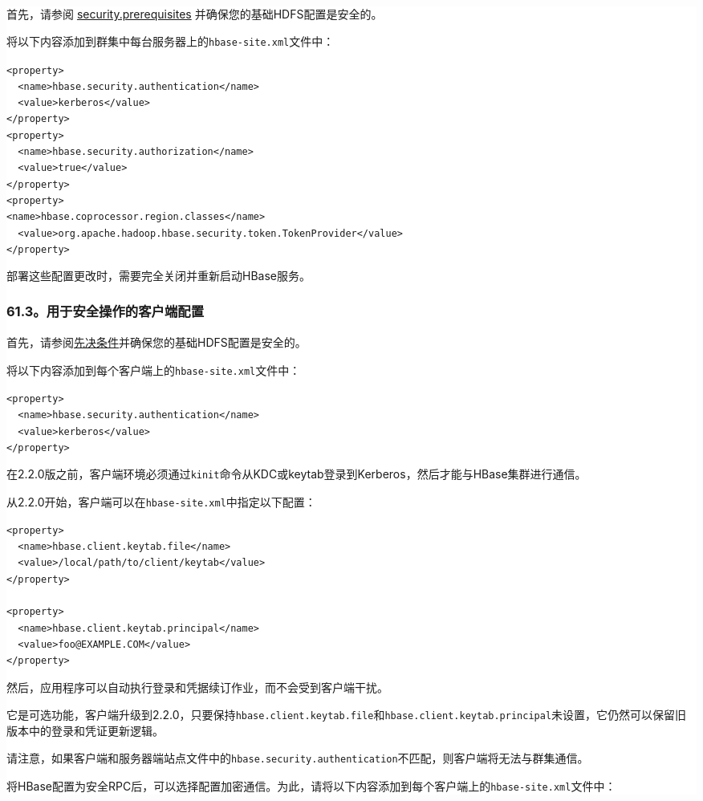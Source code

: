 首先，请参阅 [security.prerequisites](#security.prerequisites) 并确保您的基础HDFS配置是安全的。

将以下内容添加到群集中每台服务器上的`hbase-site.xml`文件中：

```
<property>
  <name>hbase.security.authentication</name>
  <value>kerberos</value>
</property>
<property>
  <name>hbase.security.authorization</name>
  <value>true</value>
</property>
<property>
<name>hbase.coprocessor.region.classes</name>
  <value>org.apache.hadoop.hbase.security.token.TokenProvider</value>
</property> 
```

部署这些配置更改时，需要完全关闭并重新启动HBase服务。

### 61.3。用于安全操作的客户端配置

首先，请参阅[先决条件](#security.prerequisites)并确保您的基础HDFS配置是安全的。

将以下内容添加到每个客户端上的`hbase-site.xml`文件中：

```
<property>
  <name>hbase.security.authentication</name>
  <value>kerberos</value>
</property> 
```

在2.2.0版之前，客户端环境必须通过`kinit`命令从KDC或keytab登录到Kerberos，然后才能与HBase集群进行通信。

从2.2.0开始，客户端可以在`hbase-site.xml`中指定以下配置：

```
<property>
  <name>hbase.client.keytab.file</name>
  <value>/local/path/to/client/keytab</value>
</property>

<property>
  <name>hbase.client.keytab.principal</name>
  <value>foo@EXAMPLE.COM</value>
</property> 
```

然后，应用程序可以自动执行登录和凭据续订作业，而不会受到客户端干扰。

它是可选功能，客户端升级到2.2.0，只要保持`hbase.client.keytab.file`和`hbase.client.keytab.principal`未设置，它仍然可以保留旧版本中的登录和凭证更新逻辑。

请注意，如果客户端和服务器端站点文件中的`hbase.security.authentication`不匹配，则客户端将无法与群集通信。

将HBase配置为安全RPC后，可以选择配置加密通信。为此，请将以下内容添加到每个客户端上的`hbase-site.xml`文件中：

